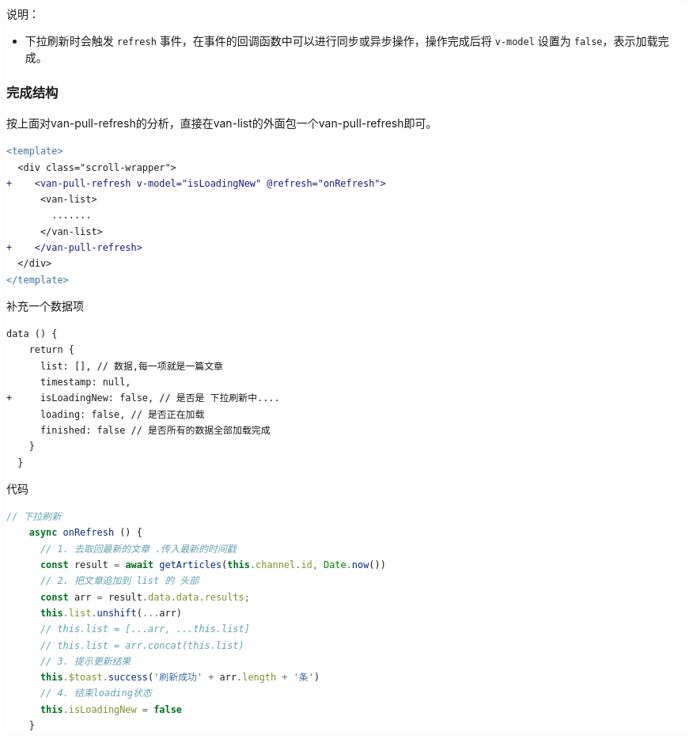 说明：

- 下拉刷新时会触发 `refresh` 事件，在事件的回调函数中可以进行同步或异步操作，操作完成后将 `v-model` 设置为 `false`，表示加载完成。



### 完成结构

按上面对van-pull-refresh的分析，直接在van-list的外面包一个van-pull-refresh即可。

```diff
<template>
  <div class="scroll-wrapper">
+    <van-pull-refresh v-model="isLoadingNew" @refresh="onRefresh">
      <van-list>
      	.......
      </van-list>
+    </van-pull-refresh>
  </div>
</template>
```



补充一个数据项

```
data () {
    return {
      list: [], // 数据,每一项就是一篇文章
      timestamp: null,
+     isLoadingNew: false, // 是否是 下拉刷新中....
      loading: false, // 是否正在加载
      finished: false // 是否所有的数据全部加载完成
    }
  }
```



代码

```javascript
// 下拉刷新
    async onRefresh () {
      // 1. 去取回最新的文章 .传入最新的时间戳
      const result = await getArticles(this.channel.id, Date.now())
      // 2. 把文章追加到 list 的 头部
      const arr = result.data.data.results;
      this.list.unshift(...arr)
      // this.list = [...arr, ...this.list]
      // this.list = arr.concat(this.list)
      // 3. 提示更新结果
      this.$toast.success('刷新成功' + arr.length + '条')
      // 4. 结束loading状态
      this.isLoadingNew = false
    }
```
